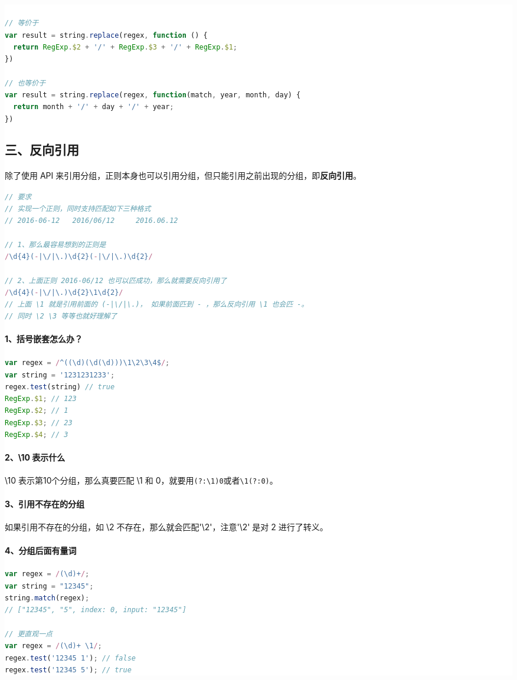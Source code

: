 ```js

// 等价于
var result = string.replace(regex, function () {
  return RegExp.$2 + '/' + RegExp.$3 + '/' + RegExp.$1;
})

// 也等价于
var result = string.replace(regex, function(match, year, month, day) {
  return month + '/' + day + '/' + year;
})
```
## 三、反向引用
除了使用 API 来引用分组，正则本身也可以引用分组，但只能引用之前出现的分组，即**反向引用**。
```js
// 要求
// 实现一个正则，同时支持匹配如下三种格式
// 2016-06-12   2016/06/12     2016.06.12

// 1、那么最容易想到的正则是
/\d{4}(-|\/|\.)\d{2}(-|\/|\.)\d{2}/

// 2、上面正则 2016-06/12 也可以匹成功，那么就需要反向引用了
/\d{4}(-|\/|\.)\d{2}\1\d{2}/
// 上面 \1 就是引用前面的 (-|\/|\.)， 如果前面匹到 - ，那么反向引用 \1 也会匹 -。
// 同时 \2 \3 等等也就好理解了
```
#### 1、括号嵌套怎么办？
```js
var regex = /^((\d)(\d(\d)))\1\2\3\4$/;
var string = '1231231233';
regex.test(string) // true
RegExp.$1; // 123
RegExp.$2; // 1
RegExp.$3; // 23
RegExp.$4; // 3
```
#### 2、\10 表示什么
\10 表示第10个分组，那么真要匹配 \1 和 0，就要用`(?:\1)0`或者`\1(?:0)`。
#### 3、引用不存在的分组
如果引用不存在的分组，如 \2 不存在，那么就会匹配'\2'，注意'\2' 是对 2 进行了转义。
#### 4、分组后面有量词
```js
var regex = /(\d)+/;
var string = "12345";
string.match(regex);
// ["12345", "5", index: 0, input: "12345"]

// 更直观一点
var regex = /(\d)+ \1/;
regex.test('12345 1'); // false
regex.test('12345 5'); // true
```

